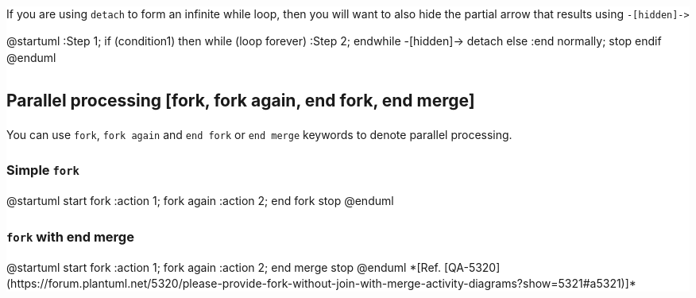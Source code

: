 If you are using ``detach`` to form an infinite while loop, then you will want to also hide the partial arrow that results using ``-[hidden]->``

<plantuml>
@startuml
:Step 1;
if (condition1) then
  while (loop forever)
   :Step 2;
  endwhile
  -[hidden]->
  detach
else
  :end normally;
  stop
endif
@enduml
</plantuml>


## Parallel processing [fork, fork again, end fork, end merge]

You can use ``fork``, ``fork again`` and ``end fork`` or ``end merge`` keywords to denote parallel processing.

### Simple ``fork``
<plantuml>
@startuml
start
fork
  :action 1;
fork again
  :action 2;
end fork
stop
@enduml
</plantuml>

### ``fork`` with end merge
<plantuml>
@startuml
start
fork
  :action 1;
fork again
  :action 2;
end merge
stop
@enduml
</plantuml>
*[Ref. [QA-5320](https://forum.plantuml.net/5320/please-provide-fork-without-join-with-merge-activity-diagrams?show=5321#a5321)]*
